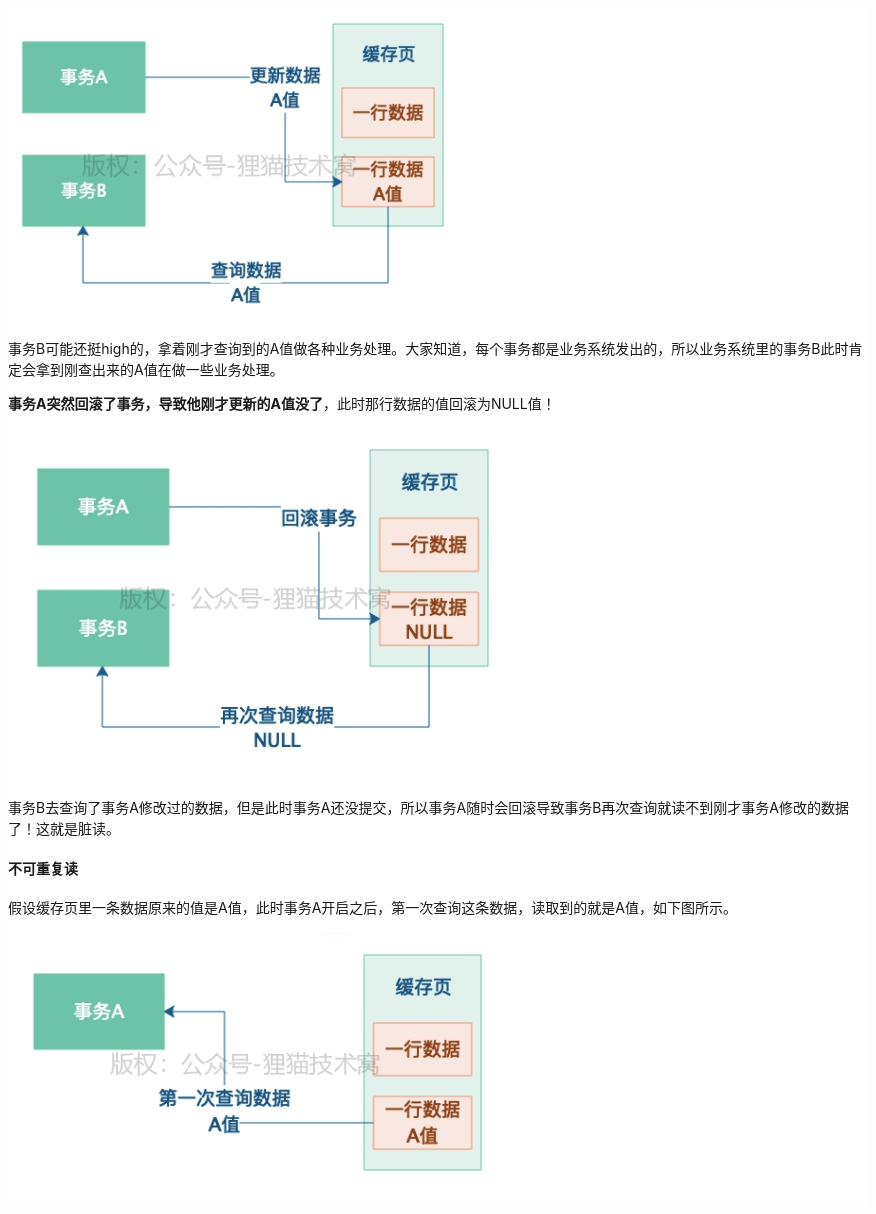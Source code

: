 ![](./images/mysql-52.png)

事务B可能还挺high的，拿着刚才查询到的A值做各种业务处理。大家知道，每个事务都是业务系统发出的，所以业务系统里的事务B此时肯定会拿到刚查出来的A值在做一些业务处理。

**事务A突然回滚了事务，导致他刚才更新的A值没了**，此时那行数据的值回滚为NULL值！

![](./images/mysql-53.png)

事务B去查询了事务A修改过的数据，但是此时事务A还没提交，所以事务A随时会回滚导致事务B再次查询就读不到刚才事务A修改的数据了！这就是脏读。



#### 不可重复读

假设缓存页里一条数据原来的值是A值，此时事务A开启之后，第一次查询这条数据，读取到的就是A值，如下图所示。

![](./images/mysql-54.png)
